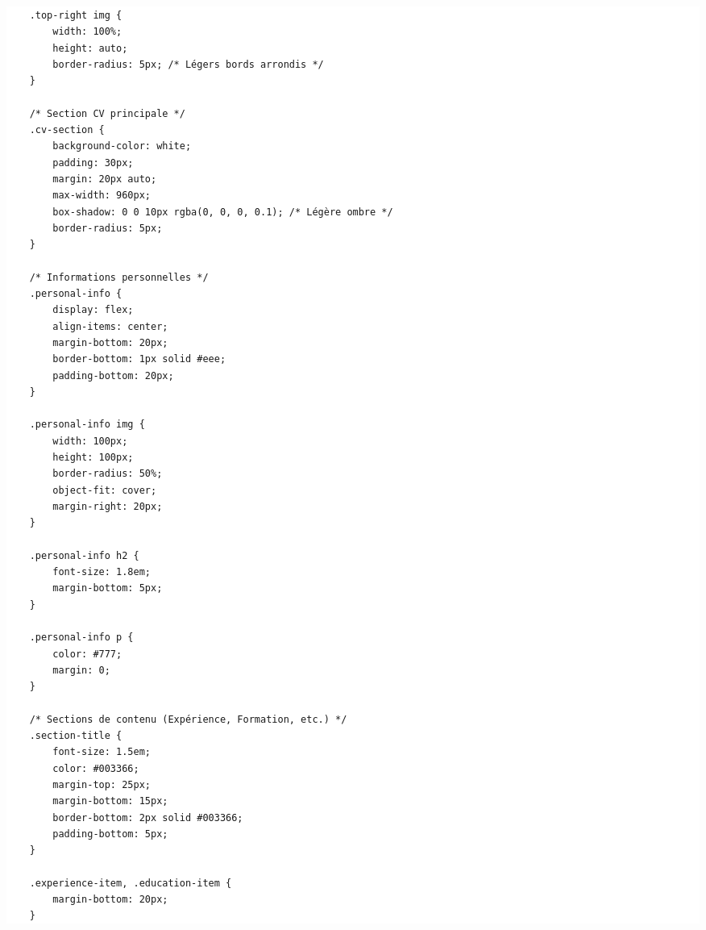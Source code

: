         .top-right img {
            width: 100%;
            height: auto;
            border-radius: 5px; /* Légers bords arrondis */
        }

        /* Section CV principale */
        .cv-section {
            background-color: white;
            padding: 30px;
            margin: 20px auto;
            max-width: 960px;
            box-shadow: 0 0 10px rgba(0, 0, 0, 0.1); /* Légère ombre */
            border-radius: 5px;
        }

        /* Informations personnelles */
        .personal-info {
            display: flex;
            align-items: center;
            margin-bottom: 20px;
            border-bottom: 1px solid #eee;
            padding-bottom: 20px;
        }

        .personal-info img {
            width: 100px;
            height: 100px;
            border-radius: 50%;
            object-fit: cover;
            margin-right: 20px;
        }

        .personal-info h2 {
            font-size: 1.8em;
            margin-bottom: 5px;
        }

        .personal-info p {
            color: #777;
            margin: 0;
        }

        /* Sections de contenu (Expérience, Formation, etc.) */
        .section-title {
            font-size: 1.5em;
            color: #003366;
            margin-top: 25px;
            margin-bottom: 15px;
            border-bottom: 2px solid #003366;
            padding-bottom: 5px;
        }

        .experience-item, .education-item {
            margin-bottom: 20px;
        }
